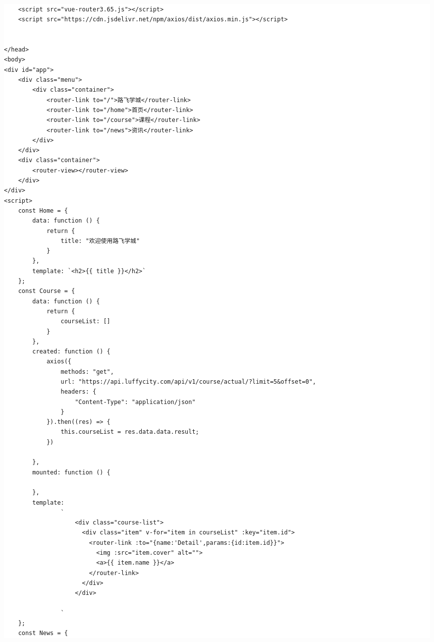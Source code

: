 ```vue
    <script src="vue-router3.65.js"></script>
    <script src="https://cdn.jsdelivr.net/npm/axios/dist/axios.min.js"></script>


</head>
<body>
<div id="app">
    <div class="menu">
        <div class="container">
            <router-link to="/">路飞学城</router-link>
            <router-link to="/home">首页</router-link>
            <router-link to="/course">课程</router-link>
            <router-link to="/news">资讯</router-link>
        </div>
    </div>
    <div class="container">
        <router-view></router-view>
    </div>
</div>
<script>
    const Home = {
        data: function () {
            return {
                title: "欢迎使用路飞学城"
            }
        },
        template: `<h2>{{ title }}</h2>`
    };
    const Course = {
        data: function () {
            return {
                courseList: []
            }
        },
        created: function () {
            axios({
                methods: "get",
                url: "https://api.luffycity.com/api/v1/course/actual/?limit=5&offset=0",
                headers: {
                    "Content-Type": "application/json"
                }
            }).then((res) => {
                this.courseList = res.data.data.result;
            })

        },
        mounted: function () {

        },
        template:
                `
                    <div class="course-list">
                      <div class="item" v-for="item in courseList" :key="item.id">
                        <router-link :to="{name:'Detail',params:{id:item.id}}">
                          <img :src="item.cover" alt="">
                          <a>{{ item.name }}</a>
                        </router-link>
                      </div>
                    </div>

                `
    };
    const News = {
```